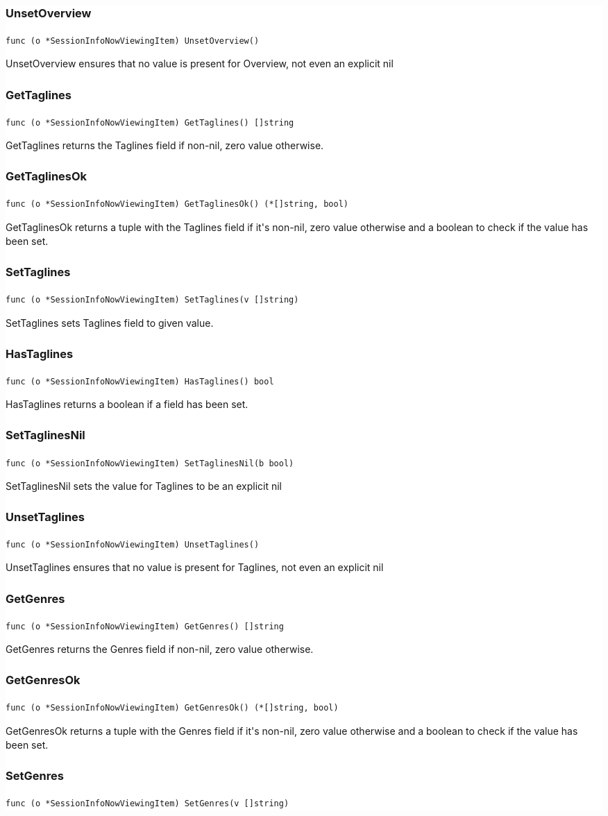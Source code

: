 ### UnsetOverview
`func (o *SessionInfoNowViewingItem) UnsetOverview()`

UnsetOverview ensures that no value is present for Overview, not even an explicit nil
### GetTaglines

`func (o *SessionInfoNowViewingItem) GetTaglines() []string`

GetTaglines returns the Taglines field if non-nil, zero value otherwise.

### GetTaglinesOk

`func (o *SessionInfoNowViewingItem) GetTaglinesOk() (*[]string, bool)`

GetTaglinesOk returns a tuple with the Taglines field if it's non-nil, zero value otherwise
and a boolean to check if the value has been set.

### SetTaglines

`func (o *SessionInfoNowViewingItem) SetTaglines(v []string)`

SetTaglines sets Taglines field to given value.

### HasTaglines

`func (o *SessionInfoNowViewingItem) HasTaglines() bool`

HasTaglines returns a boolean if a field has been set.

### SetTaglinesNil

`func (o *SessionInfoNowViewingItem) SetTaglinesNil(b bool)`

 SetTaglinesNil sets the value for Taglines to be an explicit nil

### UnsetTaglines
`func (o *SessionInfoNowViewingItem) UnsetTaglines()`

UnsetTaglines ensures that no value is present for Taglines, not even an explicit nil
### GetGenres

`func (o *SessionInfoNowViewingItem) GetGenres() []string`

GetGenres returns the Genres field if non-nil, zero value otherwise.

### GetGenresOk

`func (o *SessionInfoNowViewingItem) GetGenresOk() (*[]string, bool)`

GetGenresOk returns a tuple with the Genres field if it's non-nil, zero value otherwise
and a boolean to check if the value has been set.

### SetGenres

`func (o *SessionInfoNowViewingItem) SetGenres(v []string)`
